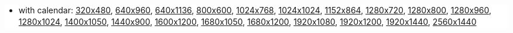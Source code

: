 *   with calendar: [320x480](https://smashingmagazine.com/files/wallpapers/june-14/doughnuts-galore/cal/june-14-doughnuts-galore-cal-320x480.png "Doughnuts Galore - 320x480"), [640x960](https://smashingmagazine.com/files/wallpapers/june-14/doughnuts-galore/cal/june-14-doughnuts-galore-cal-640x960.png "Doughnuts Galore - 640x960"), [640x1136](https://smashingmagazine.com/files/wallpapers/june-14/doughnuts-galore/cal/june-14-doughnuts-galore-cal-640x1136.png "Doughnuts Galore - 640x1136"), [800x600](https://smashingmagazine.com/files/wallpapers/june-14/doughnuts-galore/cal/june-14-doughnuts-galore-cal-800x600.png "Doughnuts Galore - 800x600"), [1024x768](https://smashingmagazine.com/files/wallpapers/june-14/doughnuts-galore/cal/june-14-doughnuts-galore-cal-1024x768.png "Doughnuts Galore - 1024x768"), [1024x1024](https://smashingmagazine.com/files/wallpapers/june-14/doughnuts-galore/cal/june-14-doughnuts-galore-cal-1024x1024.png "Doughnuts Galore - 1024x1024"), [1152x864](https://smashingmagazine.com/files/wallpapers/june-14/doughnuts-galore/cal/june-14-doughnuts-galore-cal-1152x864.png "Doughnuts Galore - 1152x864"), [1280x720](https://smashingmagazine.com/files/wallpapers/june-14/doughnuts-galore/cal/june-14-doughnuts-galore-cal-1280x720.png "Doughnuts Galore - 1280x720"), [1280x800](https://smashingmagazine.com/files/wallpapers/june-14/doughnuts-galore/cal/june-14-doughnuts-galore-cal-1280x800.png "Doughnuts Galore - 1280x800"), [1280x960](https://smashingmagazine.com/files/wallpapers/june-14/doughnuts-galore/cal/june-14-doughnuts-galore-cal-1280x960.png "Doughnuts Galore - 1280x960"), [1280x1024](https://smashingmagazine.com/files/wallpapers/june-14/doughnuts-galore/cal/june-14-doughnuts-galore-cal-1280x1024.png "Doughnuts Galore - 1280x1024"), [1400x1050](https://smashingmagazine.com/files/wallpapers/june-14/doughnuts-galore/cal/june-14-doughnuts-galore-cal-1400x1050.png "Doughnuts Galore - 1400x1050"), [1440x900](https://smashingmagazine.com/files/wallpapers/june-14/doughnuts-galore/cal/june-14-doughnuts-galore-cal-1440x900.png "Doughnuts Galore - 1440x900"), [1600x1200](https://smashingmagazine.com/files/wallpapers/june-14/doughnuts-galore/cal/june-14-doughnuts-galore-cal-1600x1200.png "Doughnuts Galore - 1600x1200"), [1680x1050](https://smashingmagazine.com/files/wallpapers/june-14/doughnuts-galore/cal/june-14-doughnuts-galore-cal-1680x1050.png "Doughnuts Galore - 1680x1050"), [1680x1200](https://smashingmagazine.com/files/wallpapers/june-14/doughnuts-galore/cal/june-14-doughnuts-galore-cal-1680x1200.png "Doughnuts Galore - 1680x1200"), [1920x1080](https://smashingmagazine.com/files/wallpapers/june-14/doughnuts-galore/cal/june-14-doughnuts-galore-cal-1920x1080.png "Doughnuts Galore - 1920x1080"), [1920x1200](https://smashingmagazine.com/files/wallpapers/june-14/doughnuts-galore/cal/june-14-doughnuts-galore-cal-1920x1200.png "Doughnuts Galore - 1920x1200"), [1920x1440](https://smashingmagazine.com/files/wallpapers/june-14/doughnuts-galore/cal/june-14-doughnuts-galore-cal-1920x1440.png "Doughnuts Galore - 1920x1440"), [2560x1440](https://smashingmagazine.com/files/wallpapers/june-14/doughnuts-galore/cal/june-14-doughnuts-galore-cal-2560x1440.png "Doughnuts Galore - 2560x1440")